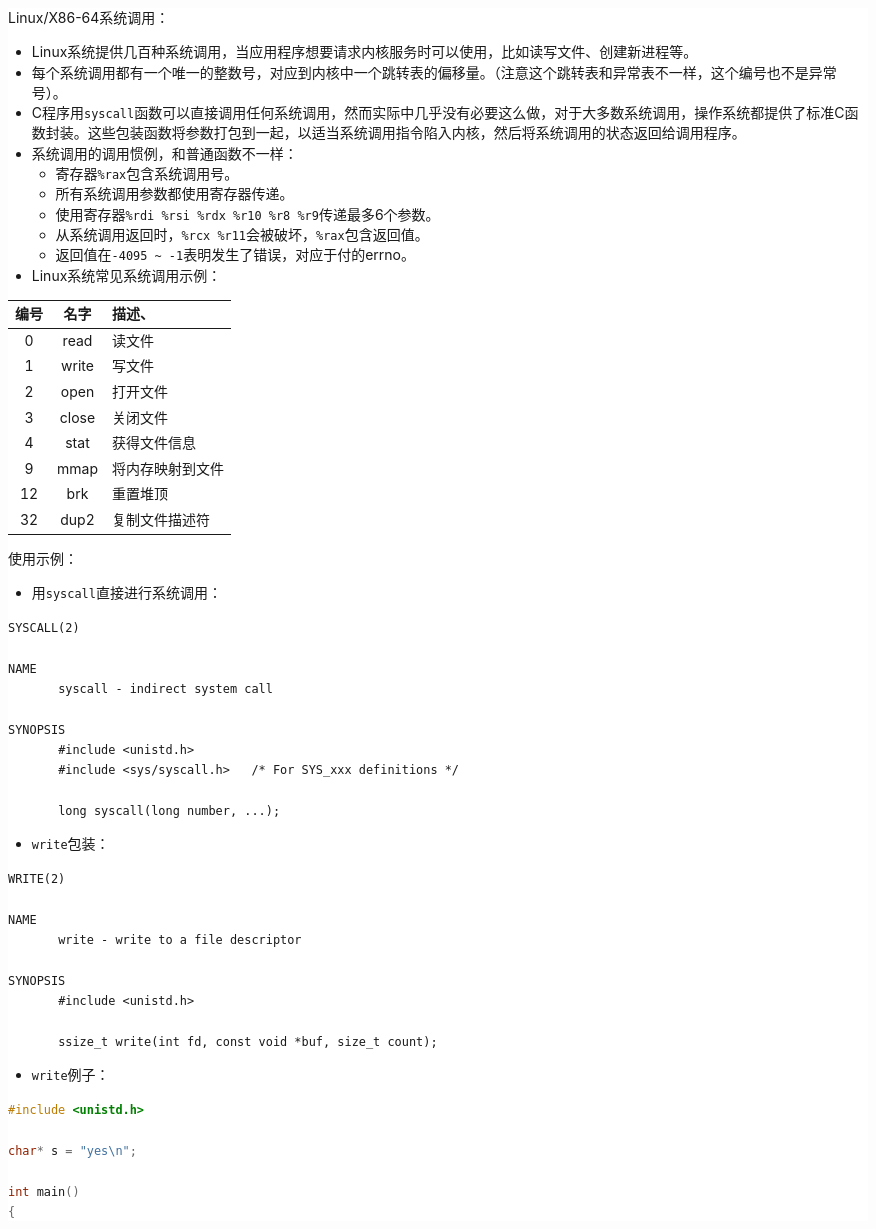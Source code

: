 Linux/X86-64系统调用：
- Linux系统提供几百种系统调用，当应用程序想要请求内核服务时可以使用，比如读写文件、创建新进程等。
- 每个系统调用都有一个唯一的整数号，对应到内核中一个跳转表的偏移量。（注意这个跳转表和异常表不一样，这个编号也不是异常号）。
- C程序用`syscall`函数可以直接调用任何系统调用，然而实际中几乎没有必要这么做，对于大多数系统调用，操作系统都提供了标准C函数封装。这些包装函数将参数打包到一起，以适当系统调用指令陷入内核，然后将系统调用的状态返回给调用程序。
- 系统调用的调用惯例，和普通函数不一样：
    - 寄存器`%rax`包含系统调用号。
    - 所有系统调用参数都使用寄存器传递。
    - 使用寄存器`%rdi %rsi %rdx %r10 %r8 %r9`传递最多6个参数。
    - 从系统调用返回时，`%rcx %r11`会被破坏，`%rax`包含返回值。
    - 返回值在`-4095 ~ -1`表明发生了错误，对应于付的errno。
- Linux系统常见系统调用示例：

|编号|名字|描述、
|:-:|:-:|:-
|0|read|读文件|
|1|write|写文件
|2|open|打开文件
|3|close|关闭文件
|4|stat|获得文件信息
|9|mmap|将内存映射到文件
|12|brk|重置堆顶
|32|dup2|复制文件描述符


使用示例：
- 用`syscall`直接进行系统调用：
```
SYSCALL(2)

NAME
       syscall - indirect system call

SYNOPSIS
       #include <unistd.h>
       #include <sys/syscall.h>   /* For SYS_xxx definitions */

       long syscall(long number, ...);
```
- `write`包装：
```
WRITE(2)

NAME
       write - write to a file descriptor

SYNOPSIS
       #include <unistd.h>

       ssize_t write(int fd, const void *buf, size_t count);
```
- `write`例子：
```C
#include <unistd.h>

char* s = "yes\n";

int main()
{
```